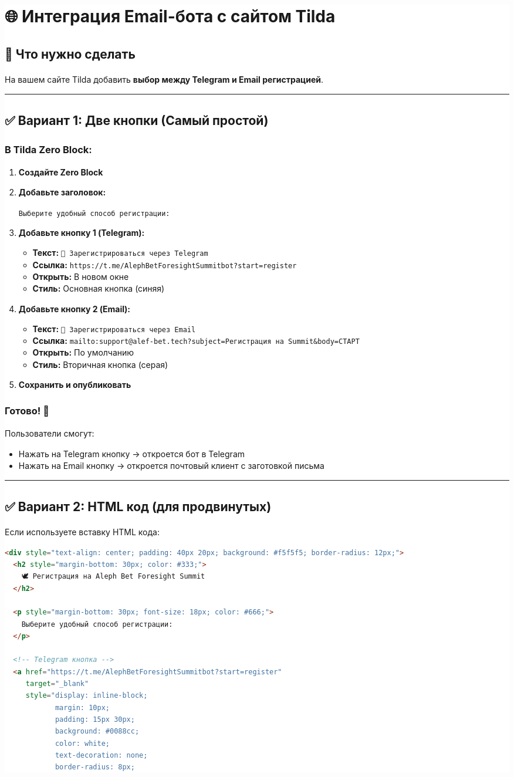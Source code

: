 # 🌐 Интеграция Email-бота с сайтом Tilda

## 🎯 Что нужно сделать

На вашем сайте Tilda добавить **выбор между Telegram и Email регистрацией**.

---

## ✅ Вариант 1: Две кнопки (Самый простой)

### В Tilda Zero Block:

1. **Создайте Zero Block**
2. **Добавьте заголовок:**
   ```
   Выберите удобный способ регистрации:
   ```

3. **Добавьте кнопку 1 (Telegram):**
   - **Текст:** `💬 Зарегистрироваться через Telegram`
   - **Ссылка:** `https://t.me/AlephBetForesightSummitbot?start=register`
   - **Открыть:** В новом окне
   - **Стиль:** Основная кнопка (синяя)

4. **Добавьте кнопку 2 (Email):**
   - **Текст:** `📧 Зарегистрироваться через Email`
   - **Ссылка:** `mailto:support@alef-bet.tech?subject=Регистрация на Summit&body=СТАРТ`
   - **Открыть:** По умолчанию
   - **Стиль:** Вторичная кнопка (серая)

5. **Сохранить и опубликовать**

### Готово! 🎉

Пользователи смогут:
- Нажать на Telegram кнопку → откроется бот в Telegram
- Нажать на Email кнопку → откроется почтовый клиент с заготовкой письма

---

## ✅ Вариант 2: HTML код (для продвинутых)

Если используете вставку HTML кода:

```html
<div style="text-align: center; padding: 40px 20px; background: #f5f5f5; border-radius: 12px;">
  <h2 style="margin-bottom: 30px; color: #333;">
    🕊️ Регистрация на Aleph Bet Foresight Summit
  </h2>
  
  <p style="margin-bottom: 30px; font-size: 18px; color: #666;">
    Выберите удобный способ регистрации:
  </p>
  
  <!-- Telegram кнопка -->
  <a href="https://t.me/AlephBetForesightSummitbot?start=register"
     target="_blank"
     style="display: inline-block; 
            margin: 10px; 
            padding: 15px 30px; 
            background: #0088cc; 
            color: white; 
            text-decoration: none; 
            border-radius: 8px;
```